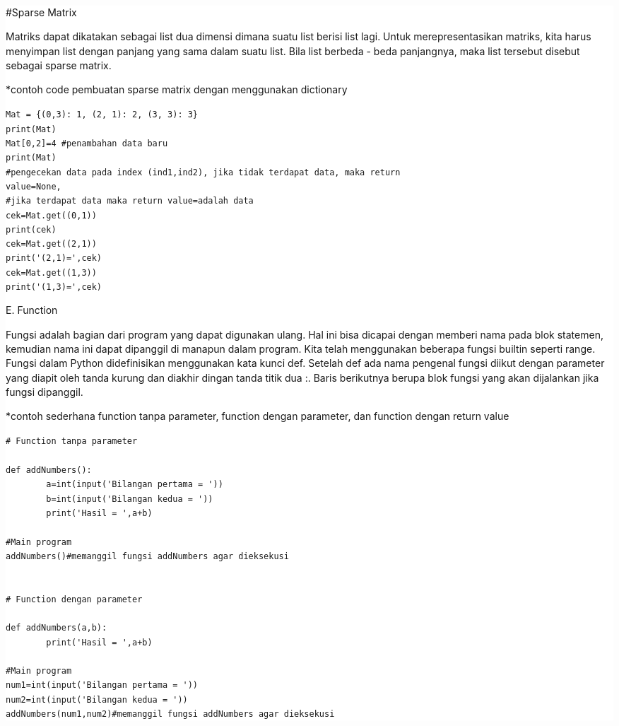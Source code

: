 #Sparse Matrix

Matriks dapat dikatakan sebagai list dua dimensi dimana suatu list berisi list lagi. Untuk merepresentasikan matriks, kita harus menyimpan list dengan panjang yang sama dalam suatu list. Bila list berbeda - beda panjangnya, maka list tersebut disebut sebagai sparse matrix.

*contoh code pembuatan sparse matrix dengan menggunakan dictionary

	Mat = {(0,3): 1, (2, 1): 2, (3, 3): 3}
	print(Mat)
	Mat[0,2]=4 #penambahan data baru
	print(Mat)
	#pengecekan data pada index (ind1,ind2), jika tidak terdapat data, maka return
	value=None,
	#jika terdapat data maka return value=adalah data
	cek=Mat.get((0,1))
	print(cek)
	cek=Mat.get((2,1))
	print('(2,1)=',cek)
	cek=Mat.get((1,3))
	print('(1,3)=',cek)


E. Function

Fungsi adalah bagian dari program yang dapat digunakan ulang. Hal ini bisa dicapai dengan memberi nama pada blok statemen, kemudian nama ini dapat dipanggil di manapun dalam program. Kita telah menggunakan beberapa fungsi builtin seperti range.
Fungsi dalam Python didefinisikan menggunakan kata kunci def. Setelah def ada nama pengenal fungsi diikut dengan parameter yang diapit oleh tanda kurung dan diakhir dingan tanda titik dua :. Baris berikutnya berupa blok fungsi yang akan dijalankan jika fungsi dipanggil.

*contoh sederhana function tanpa parameter, function dengan parameter, dan function dengan return value

	# Function tanpa parameter

	def addNumbers():
    		a=int(input('Bilangan pertama = '))
    		b=int(input('Bilangan kedua = '))
    		print('Hasil = ',a+b)

	#Main program
	addNumbers()#memanggil fungsi addNumbers agar dieksekusi


	# Function dengan parameter

	def addNumbers(a,b):
    		print('Hasil = ',a+b)

	#Main program
	num1=int(input('Bilangan pertama = '))
	num2=int(input('Bilangan kedua = '))
	addNumbers(num1,num2)#memanggil fungsi addNumbers agar dieksekusi
